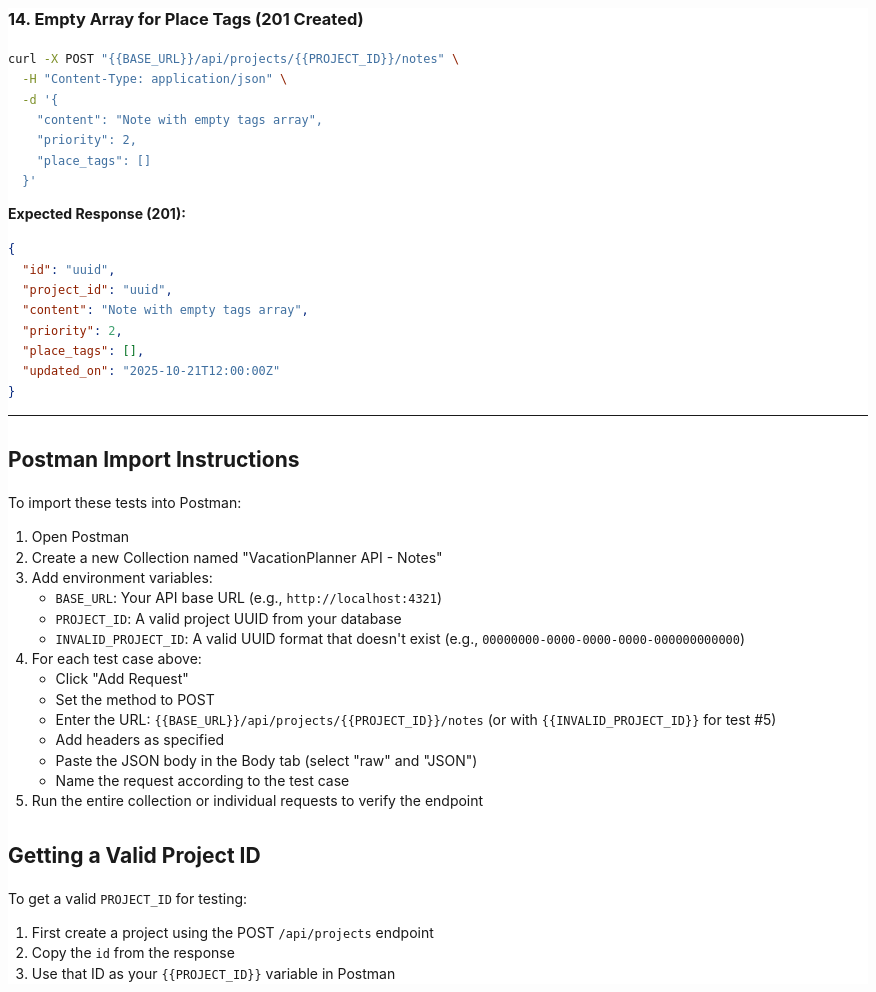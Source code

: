 
### 14. Empty Array for Place Tags (201 Created)

```bash
curl -X POST "{{BASE_URL}}/api/projects/{{PROJECT_ID}}/notes" \
  -H "Content-Type: application/json" \
  -d '{
    "content": "Note with empty tags array",
    "priority": 2,
    "place_tags": []
  }'
```

**Expected Response (201):**
```json
{
  "id": "uuid",
  "project_id": "uuid",
  "content": "Note with empty tags array",
  "priority": 2,
  "place_tags": [],
  "updated_on": "2025-10-21T12:00:00Z"
}
```

---

## Postman Import Instructions

To import these tests into Postman:

1. Open Postman
2. Create a new Collection named "VacationPlanner API - Notes"
3. Add environment variables:
   - `BASE_URL`: Your API base URL (e.g., `http://localhost:4321`)
   - `PROJECT_ID`: A valid project UUID from your database
   - `INVALID_PROJECT_ID`: A valid UUID format that doesn't exist (e.g., `00000000-0000-0000-0000-000000000000`)
4. For each test case above:
   - Click "Add Request"
   - Set the method to POST
   - Enter the URL: `{{BASE_URL}}/api/projects/{{PROJECT_ID}}/notes` (or with `{{INVALID_PROJECT_ID}}` for test #5)
   - Add headers as specified
   - Paste the JSON body in the Body tab (select "raw" and "JSON")
   - Name the request according to the test case
5. Run the entire collection or individual requests to verify the endpoint

## Getting a Valid Project ID

To get a valid `PROJECT_ID` for testing:

1. First create a project using the POST `/api/projects` endpoint
2. Copy the `id` from the response
3. Use that ID as your `{{PROJECT_ID}}` variable in Postman
